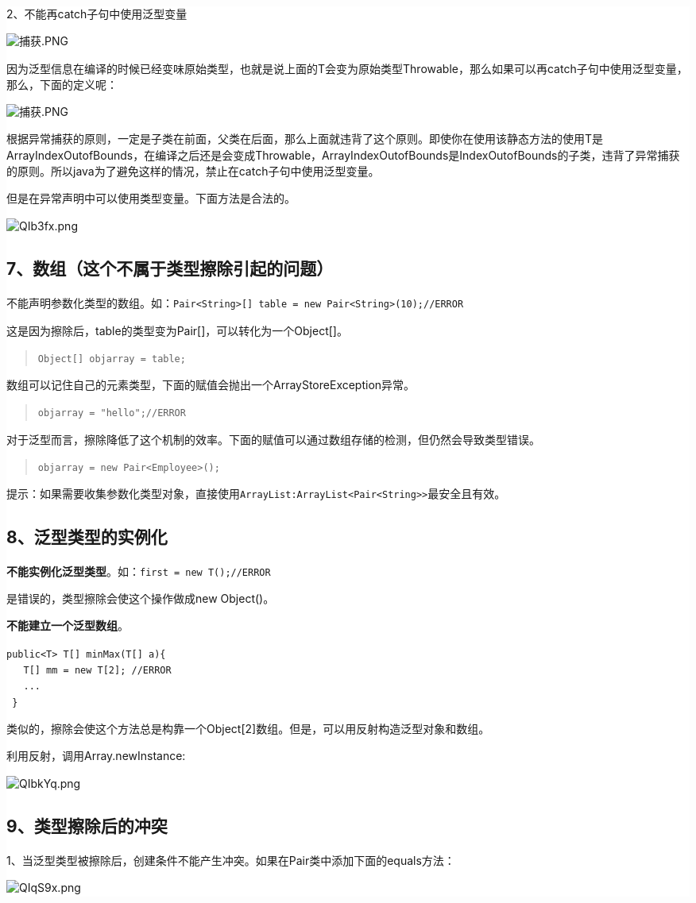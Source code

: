 2、不能再catch子句中使用泛型变量

![捕获.PNG](https://i.loli.net/2019/12/17/O18HhqCDIfKU5Lx.png)

因为泛型信息在编译的时候已经变味原始类型，也就是说上面的T会变为原始类型Throwable，那么如果可以再catch子句中使用泛型变量，那么，下面的定义呢：

![捕获.PNG](https://i.loli.net/2019/12/17/LT326gW7qUawbp5.png)

根据异常捕获的原则，一定是子类在前面，父类在后面，那么上面就违背了这个原则。即使你在使用该静态方法的使用T是ArrayIndexOutofBounds，在编译之后还是会变成Throwable，ArrayIndexOutofBounds是IndexOutofBounds的子类，违背了异常捕获的原则。所以java为了避免这样的情况，禁止在catch子句中使用泛型变量。

但是在异常声明中可以使用类型变量。下面方法是合法的。

![QIb3fx.png](https://s2.ax1x.com/2019/12/17/QIb3fx.png)

## 7、数组（这个不属于类型擦除引起的问题）

不能声明参数化类型的数组。如：`Pair<String>[] table = new Pair<String>(10);//ERROR`

这是因为擦除后，table的类型变为Pair[]，可以转化为一个Object[]。

>`Object[] objarray = table;`

数组可以记住自己的元素类型，下面的赋值会抛出一个ArrayStoreException异常。

>`objarray = "hello";//ERROR`

对于泛型而言，擦除降低了这个机制的效率。下面的赋值可以通过数组存储的检测，但仍然会导致类型错误。

>`objarray = new Pair<Employee>();`

提示：如果需要收集参数化类型对象，直接使用`ArrayList:ArrayList<Pair<String>>`最安全且有效。

## 8、泛型类型的实例化 

**不能实例化泛型类型**。如：`first = new T();//ERROR`

是错误的，类型擦除会使这个操作做成new Object()。

**不能建立一个泛型数组**。

	public<T> T[] minMax(T[] a){
       T[] mm = new T[2]; //ERROR
       ...
 	 }

类似的，擦除会使这个方法总是构靠一个Object[2]数组。但是，可以用反射构造泛型对象和数组。
   
利用反射，调用Array.newInstance:

![QIbkYq.png](https://s2.ax1x.com/2019/12/17/QIbkYq.png)

## 9、类型擦除后的冲突

1、当泛型类型被擦除后，创建条件不能产生冲突。如果在Pair类中添加下面的equals方法：

![QIqS9x.png](https://s2.ax1x.com/2019/12/17/QIqS9x.png)
